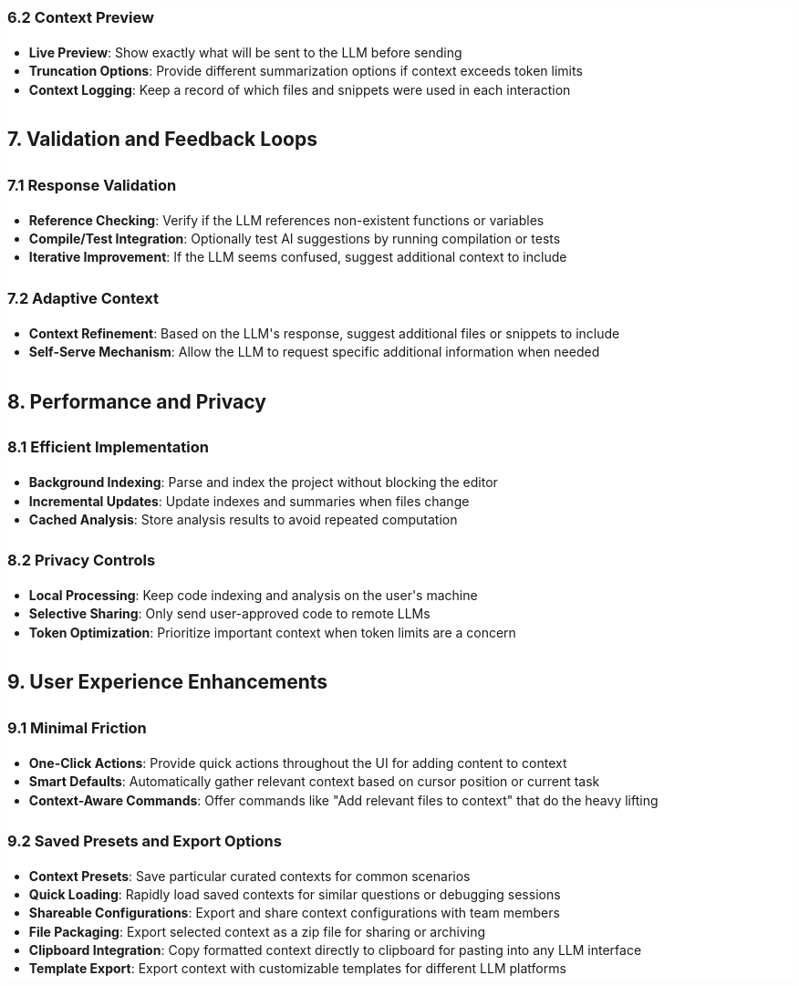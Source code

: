 ### 6.2 Context Preview
- **Live Preview**: Show exactly what will be sent to the LLM before sending
- **Truncation Options**: Provide different summarization options if context exceeds token limits
- **Context Logging**: Keep a record of which files and snippets were used in each interaction

## 7. Validation and Feedback Loops

### 7.1 Response Validation
- **Reference Checking**: Verify if the LLM references non-existent functions or variables
- **Compile/Test Integration**: Optionally test AI suggestions by running compilation or tests
- **Iterative Improvement**: If the LLM seems confused, suggest additional context to include

### 7.2 Adaptive Context
- **Context Refinement**: Based on the LLM's response, suggest additional files or snippets to include
- **Self-Serve Mechanism**: Allow the LLM to request specific additional information when needed

## 8. Performance and Privacy

### 8.1 Efficient Implementation
- **Background Indexing**: Parse and index the project without blocking the editor
- **Incremental Updates**: Update indexes and summaries when files change
- **Cached Analysis**: Store analysis results to avoid repeated computation

### 8.2 Privacy Controls
- **Local Processing**: Keep code indexing and analysis on the user's machine
- **Selective Sharing**: Only send user-approved code to remote LLMs
- **Token Optimization**: Prioritize important context when token limits are a concern

## 9. User Experience Enhancements

### 9.1 Minimal Friction
- **One-Click Actions**: Provide quick actions throughout the UI for adding content to context
- **Smart Defaults**: Automatically gather relevant context based on cursor position or current task
- **Context-Aware Commands**: Offer commands like "Add relevant files to context" that do the heavy lifting

### 9.2 Saved Presets and Export Options
- **Context Presets**: Save particular curated contexts for common scenarios
- **Quick Loading**: Rapidly load saved contexts for similar questions or debugging sessions
- **Shareable Configurations**: Export and share context configurations with team members
- **File Packaging**: Export selected context as a zip file for sharing or archiving
- **Clipboard Integration**: Copy formatted context directly to clipboard for pasting into any LLM interface
- **Template Export**: Export context with customizable templates for different LLM platforms
